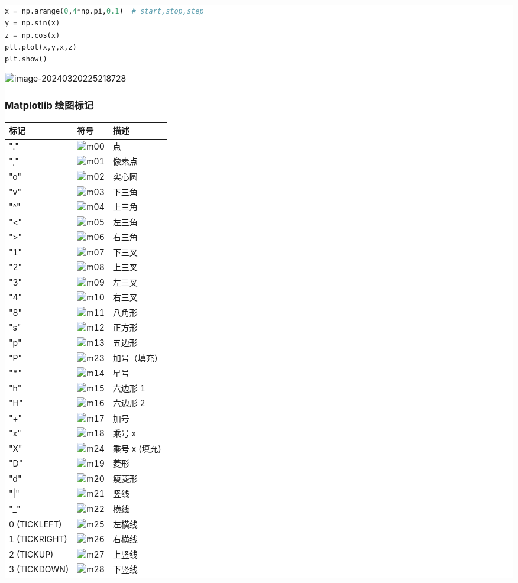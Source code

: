 ```python
x = np.arange(0,4*np.pi,0.1)  # start,stop,step
y = np.sin(x)
z = np.cos(x)
plt.plot(x,y,x,z)
plt.show()
```

![image-20240320225218728](C:\Users\Lenovo\AppData\Roaming\Typora\typora-user-images\image-20240320225218728.png)

### Matplotlib 绘图标记

| 标记               | 符号                                          | 描述                                         |
| :----------------- | :-------------------------------------------- | :------------------------------------------- |
| "."                | ![m00](https://www.runoob.com/images/m00.png) | 点                                           |
| ","                | ![m01](https://www.runoob.com/images/m01.png) | 像素点                                       |
| "o"                | ![m02](https://www.runoob.com/images/m02.png) | 实心圆                                       |
| "v"                | ![m03](https://www.runoob.com/images/m03.png) | 下三角                                       |
| "^"                | ![m04](https://www.runoob.com/images/m04.png) | 上三角                                       |
| "<"                | ![m05](https://www.runoob.com/images/m05.png) | 左三角                                       |
| ">"                | ![m06](https://www.runoob.com/images/m06.png) | 右三角                                       |
| "1"                | ![m07](https://www.runoob.com/images/m07.png) | 下三叉                                       |
| "2"                | ![m08](https://www.runoob.com/images/m08.png) | 上三叉                                       |
| "3"                | ![m09](https://www.runoob.com/images/m09.png) | 左三叉                                       |
| "4"                | ![m10](https://www.runoob.com/images/m10.png) | 右三叉                                       |
| "8"                | ![m11](https://www.runoob.com/images/m11.png) | 八角形                                       |
| "s"                | ![m12](https://www.runoob.com/images/m12.png) | 正方形                                       |
| "p"                | ![m13](https://www.runoob.com/images/m13.png) | 五边形                                       |
| "P"                | ![m23](https://www.runoob.com/images/m23.png) | 加号（填充）                                 |
| "*"                | ![m14](https://www.runoob.com/images/m14.png) | 星号                                         |
| "h"                | ![m15](https://www.runoob.com/images/m15.png) | 六边形 1                                     |
| "H"                | ![m16](https://www.runoob.com/images/m16.png) | 六边形 2                                     |
| "+"                | ![m17](https://www.runoob.com/images/m17.png) | 加号                                         |
| "x"                | ![m18](https://www.runoob.com/images/m18.png) | 乘号 x                                       |
| "X"                | ![m24](https://www.runoob.com/images/m24.png) | 乘号 x (填充)                                |
| "D"                | ![m19](https://www.runoob.com/images/m19.png) | 菱形                                         |
| "d"                | ![m20](https://www.runoob.com/images/m20.png) | 瘦菱形                                       |
| "\|"               | ![m21](https://www.runoob.com/images/m21.png) | 竖线                                         |
| "_"                | ![m22](https://www.runoob.com/images/m22.png) | 横线                                         |
| 0 (TICKLEFT)       | ![m25](https://www.runoob.com/images/m25.png) | 左横线                                       |
| 1 (TICKRIGHT)      | ![m26](https://www.runoob.com/images/m26.png) | 右横线                                       |
| 2 (TICKUP)         | ![m27](https://www.runoob.com/images/m27.png) | 上竖线                                       |
| 3 (TICKDOWN)       | ![m28](https://www.runoob.com/images/m28.png) | 下竖线                                       |